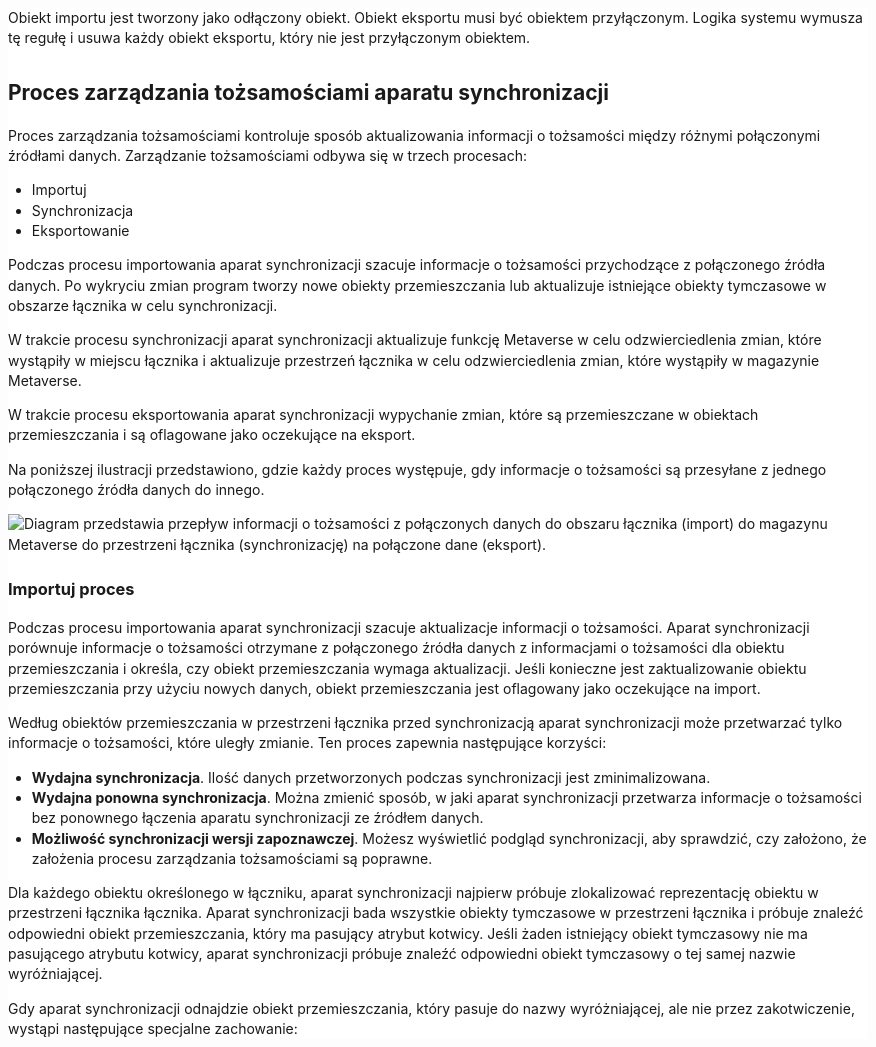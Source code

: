 Obiekt importu jest tworzony jako odłączony obiekt. Obiekt eksportu musi być obiektem przyłączonym. Logika systemu wymusza tę regułę i usuwa każdy obiekt eksportu, który nie jest przyłączonym obiektem.

## <a name="sync-engine-identity-management-process"></a>Proces zarządzania tożsamościami aparatu synchronizacji
Proces zarządzania tożsamościami kontroluje sposób aktualizowania informacji o tożsamości między różnymi połączonymi źródłami danych. Zarządzanie tożsamościami odbywa się w trzech procesach:

* Importuj
* Synchronizacja
* Eksportowanie

Podczas procesu importowania aparat synchronizacji szacuje informacje o tożsamości przychodzące z połączonego źródła danych. Po wykryciu zmian program tworzy nowe obiekty przemieszczania lub aktualizuje istniejące obiekty tymczasowe w obszarze łącznika w celu synchronizacji.

W trakcie procesu synchronizacji aparat synchronizacji aktualizuje funkcję Metaverse w celu odzwierciedlenia zmian, które wystąpiły w miejscu łącznika i aktualizuje przestrzeń łącznika w celu odzwierciedlenia zmian, które wystąpiły w magazynie Metaverse.

W trakcie procesu eksportowania aparat synchronizacji wypychanie zmian, które są przemieszczane w obiektach przemieszczania i są oflagowane jako oczekujące na eksport.

Na poniższej ilustracji przedstawiono, gdzie każdy proces występuje, gdy informacje o tożsamości są przesyłane z jednego połączonego źródła danych do innego.

![Diagram przedstawia przepływ informacji o tożsamości z połączonych danych do obszaru łącznika (import) do magazynu Metaverse do przestrzeni łącznika (synchronizację) na połączone dane (eksport).](./media/concept-azure-ad-connect-sync-architecture/arch6.png)

### <a name="import-process"></a>Importuj proces
Podczas procesu importowania aparat synchronizacji szacuje aktualizacje informacji o tożsamości. Aparat synchronizacji porównuje informacje o tożsamości otrzymane z połączonego źródła danych z informacjami o tożsamości dla obiektu przemieszczania i określa, czy obiekt przemieszczania wymaga aktualizacji. Jeśli konieczne jest zaktualizowanie obiektu przemieszczania przy użyciu nowych danych, obiekt przemieszczania jest oflagowany jako oczekujące na import.

Według obiektów przemieszczania w przestrzeni łącznika przed synchronizacją aparat synchronizacji może przetwarzać tylko informacje o tożsamości, które uległy zmianie. Ten proces zapewnia następujące korzyści:

* **Wydajna synchronizacja**. Ilość danych przetworzonych podczas synchronizacji jest zminimalizowana.
* **Wydajna ponowna synchronizacja**. Można zmienić sposób, w jaki aparat synchronizacji przetwarza informacje o tożsamości bez ponownego łączenia aparatu synchronizacji ze źródłem danych.
* **Możliwość synchronizacji wersji zapoznawczej**. Możesz wyświetlić podgląd synchronizacji, aby sprawdzić, czy założono, że założenia procesu zarządzania tożsamościami są poprawne.

Dla każdego obiektu określonego w łączniku, aparat synchronizacji najpierw próbuje zlokalizować reprezentację obiektu w przestrzeni łącznika łącznika. Aparat synchronizacji bada wszystkie obiekty tymczasowe w przestrzeni łącznika i próbuje znaleźć odpowiedni obiekt przemieszczania, który ma pasujący atrybut kotwicy. Jeśli żaden istniejący obiekt tymczasowy nie ma pasującego atrybutu kotwicy, aparat synchronizacji próbuje znaleźć odpowiedni obiekt tymczasowy o tej samej nazwie wyróżniającej.

Gdy aparat synchronizacji odnajdzie obiekt przemieszczania, który pasuje do nazwy wyróżniającej, ale nie przez zakotwiczenie, wystąpi następujące specjalne zachowanie:
